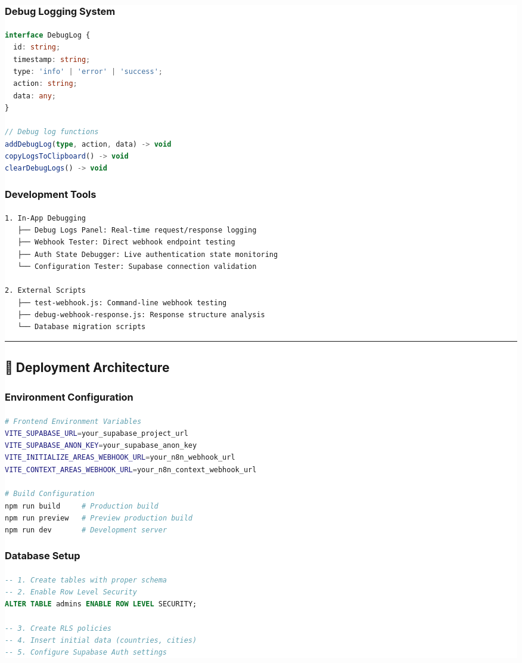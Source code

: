 ### **Debug Logging System**
```typescript
interface DebugLog {
  id: string;
  timestamp: string;
  type: 'info' | 'error' | 'success';
  action: string;
  data: any;
}

// Debug log functions
addDebugLog(type, action, data) -> void
copyLogsToClipboard() -> void
clearDebugLogs() -> void
```

### **Development Tools**
```
1. In-App Debugging
   ├── Debug Logs Panel: Real-time request/response logging
   ├── Webhook Tester: Direct webhook endpoint testing
   ├── Auth State Debugger: Live authentication state monitoring
   └── Configuration Tester: Supabase connection validation

2. External Scripts
   ├── test-webhook.js: Command-line webhook testing
   ├── debug-webhook-response.js: Response structure analysis
   └── Database migration scripts
```

---

## 🚀 Deployment Architecture

### **Environment Configuration**
```bash
# Frontend Environment Variables
VITE_SUPABASE_URL=your_supabase_project_url
VITE_SUPABASE_ANON_KEY=your_supabase_anon_key
VITE_INITIALIZE_AREAS_WEBHOOK_URL=your_n8n_webhook_url
VITE_CONTEXT_AREAS_WEBHOOK_URL=your_n8n_context_webhook_url

# Build Configuration
npm run build     # Production build
npm run preview   # Preview production build
npm run dev       # Development server
```

### **Database Setup**
```sql
-- 1. Create tables with proper schema
-- 2. Enable Row Level Security
ALTER TABLE admins ENABLE ROW LEVEL SECURITY;

-- 3. Create RLS policies
-- 4. Insert initial data (countries, cities)
-- 5. Configure Supabase Auth settings
```
